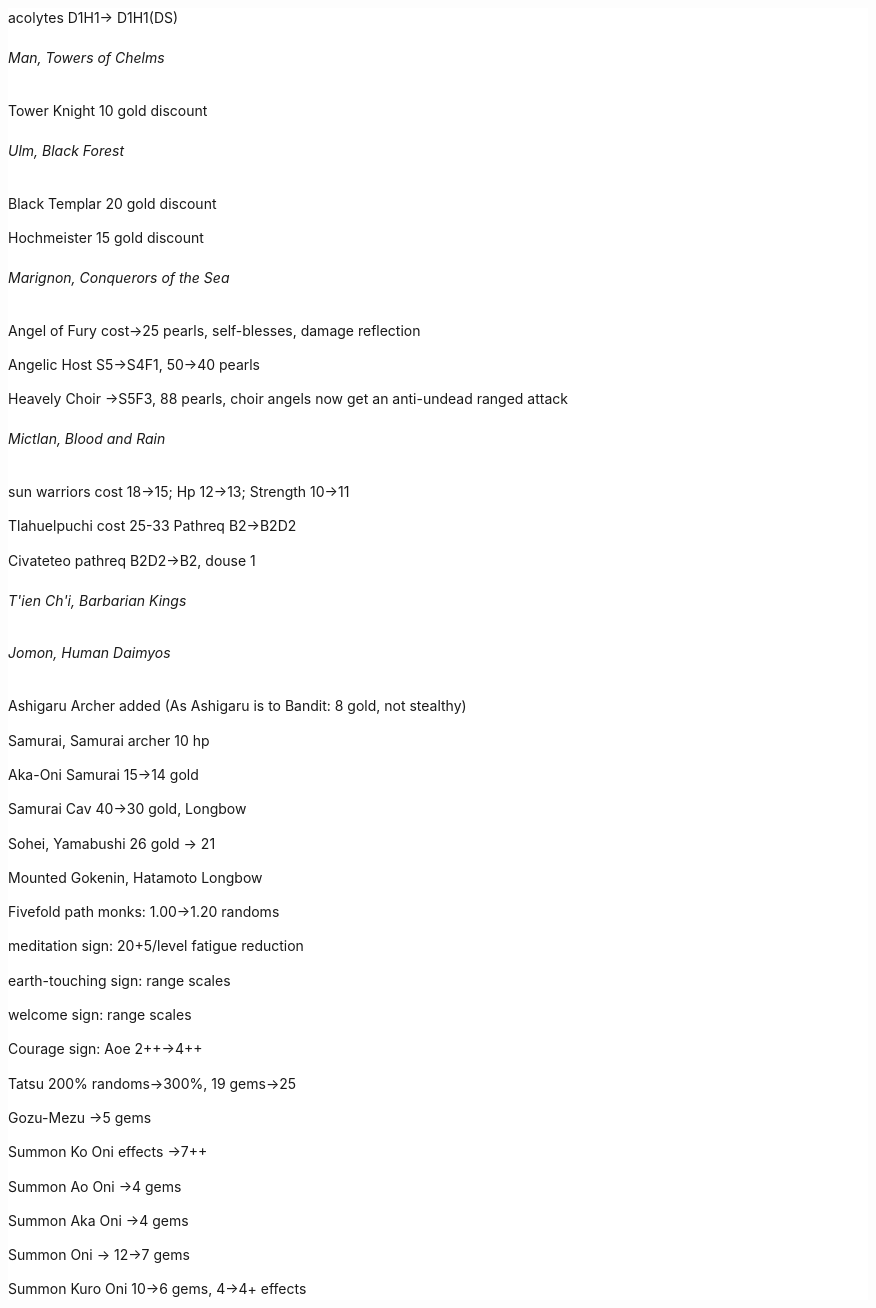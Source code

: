 acolytes D1H1-> D1H1(DS)

###### Man, Towers of Chelms
Tower Knight 10 gold discount

###### Ulm, Black Forest
Black Templar 20 gold discount

Hochmeister 15 gold discount

###### Marignon, Conquerors of the Sea
Angel of Fury cost->25 pearls, self-blesses, damage reflection

Angelic Host S5->S4F1, 50->40 pearls

Heavely Choir ->S5F3, 88 pearls, choir angels now get an anti-undead ranged attack

###### Mictlan, Blood and Rain
sun warriors cost 18->15; Hp 12->13; Strength 10->11

Tlahuelpuchi cost 25-33 Pathreq B2->B2D2

Civateteo pathreq B2D2->B2, douse 1

###### T'ien Ch'i, Barbarian Kings

###### Jomon, Human Daimyos
Ashigaru Archer added (As Ashigaru is to Bandit: 8 gold, not stealthy)

Samurai, Samurai archer 10 hp

Aka-Oni Samurai 15->14 gold

Samurai Cav 40->30 gold, Longbow

Sohei, Yamabushi 26 gold -> 21

Mounted Gokenin, Hatamoto Longbow

Fivefold path monks: 1.00->1.20 randoms

meditation sign: 20+5/level fatigue reduction

earth-touching sign: range scales

welcome sign: range scales

Courage sign: Aoe 2++->4++

Tatsu 200% randoms->300%, 19 gems->25

Gozu-Mezu ->5 gems

Summon Ko Oni effects ->7++

Summon Ao Oni  ->4 gems

Summon Aka Oni ->4 gems

Summon Oni -> 12->7 gems

Summon Kuro Oni 10->6 gems, 4->4+ effects
